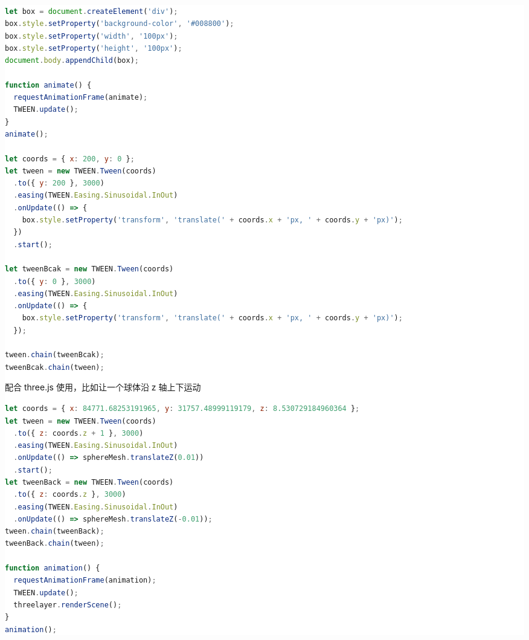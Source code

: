 ```js
let box = document.createElement('div');
box.style.setProperty('background-color', '#008800');
box.style.setProperty('width', '100px');
box.style.setProperty('height', '100px');
document.body.appendChild(box);

function animate() {
  requestAnimationFrame(animate);
  TWEEN.update();
}
animate();

let coords = { x: 200, y: 0 };
let tween = new TWEEN.Tween(coords)
  .to({ y: 200 }, 3000)
  .easing(TWEEN.Easing.Sinusoidal.InOut)
  .onUpdate(() => {
    box.style.setProperty('transform', 'translate(' + coords.x + 'px, ' + coords.y + 'px)');
  })
  .start();

let tweenBcak = new TWEEN.Tween(coords)
  .to({ y: 0 }, 3000)
  .easing(TWEEN.Easing.Sinusoidal.InOut)
  .onUpdate(() => {
    box.style.setProperty('transform', 'translate(' + coords.x + 'px, ' + coords.y + 'px)');
  });

tween.chain(tweenBcak);
tweenBcak.chain(tween);
```

配合 three.js 使用，比如让一个球体沿 z 轴上下运动

```js
let coords = { x: 84771.68253191965, y: 31757.48999119179, z: 8.530729184960364 };
let tween = new TWEEN.Tween(coords)
  .to({ z: coords.z + 1 }, 3000)
  .easing(TWEEN.Easing.Sinusoidal.InOut)
  .onUpdate(() => sphereMesh.translateZ(0.01))
  .start();
let tweenBack = new TWEEN.Tween(coords)
  .to({ z: coords.z }, 3000)
  .easing(TWEEN.Easing.Sinusoidal.InOut)
  .onUpdate(() => sphereMesh.translateZ(-0.01));
tween.chain(tweenBack);
tweenBack.chain(tween);

function animation() {
  requestAnimationFrame(animation);
  TWEEN.update();
  threelayer.renderScene();
}
animation();
```
